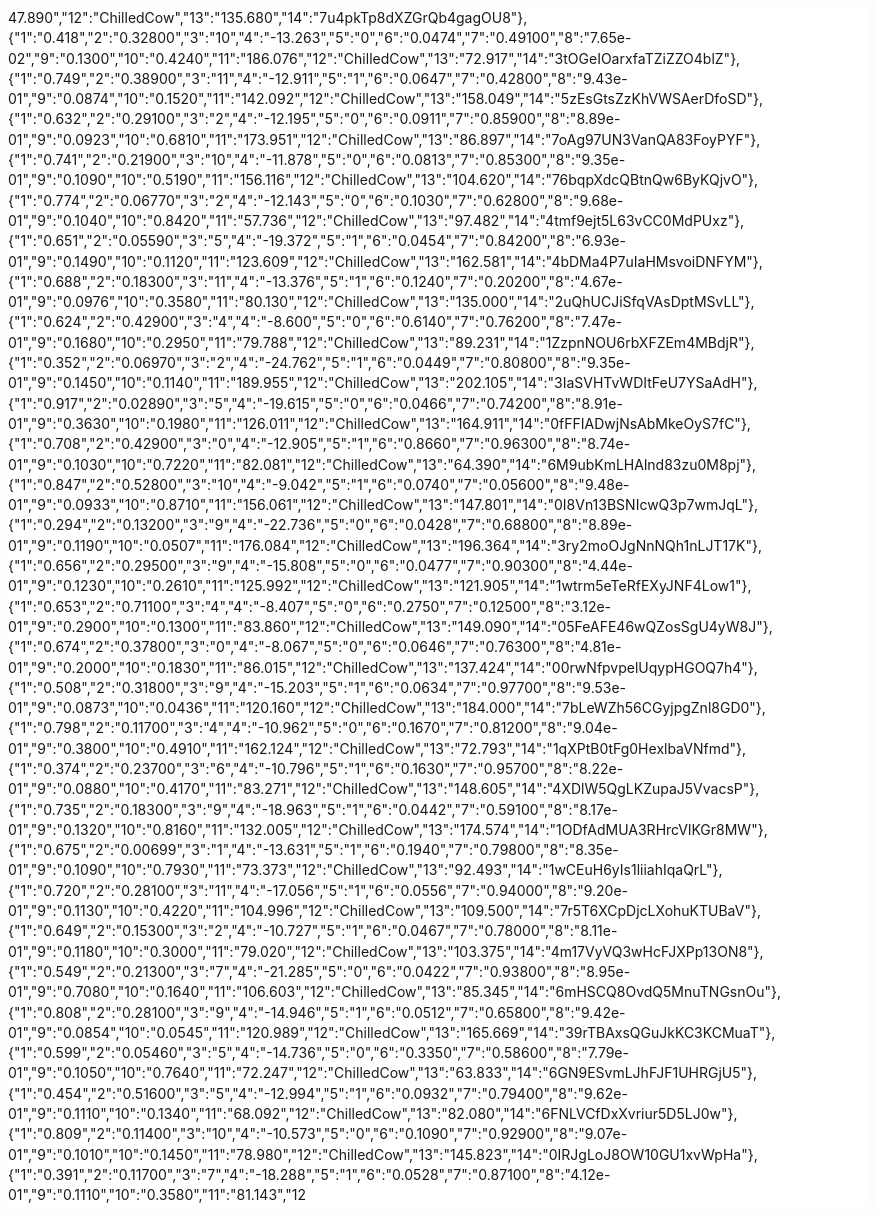47.890","12":"ChilledCow","13":"135.680","14":"7u4pkTp8dXZGrQb4gagOU8"},{"1":"0.418","2":"0.32800","3":"10","4":"-13.263","5":"0","6":"0.0474","7":"0.49100","8":"7.65e-02","9":"0.1300","10":"0.4240","11":"186.076","12":"ChilledCow","13":"72.917","14":"3tOGeIOarxfaTZiZZO4blZ"},{"1":"0.749","2":"0.38900","3":"11","4":"-12.911","5":"1","6":"0.0647","7":"0.42800","8":"9.43e-01","9":"0.0874","10":"0.1520","11":"142.092","12":"ChilledCow","13":"158.049","14":"5zEsGtsZzKhVWSAerDfoSD"},{"1":"0.632","2":"0.29100","3":"2","4":"-12.195","5":"0","6":"0.0911","7":"0.85900","8":"8.89e-01","9":"0.0923","10":"0.6810","11":"173.951","12":"ChilledCow","13":"86.897","14":"7oAg97UN3VanQA83FoyPYF"},{"1":"0.741","2":"0.21900","3":"10","4":"-11.878","5":"0","6":"0.0813","7":"0.85300","8":"9.35e-01","9":"0.1090","10":"0.5190","11":"156.116","12":"ChilledCow","13":"104.620","14":"76bqpXdcQBtnQw6ByKQjvO"},{"1":"0.774","2":"0.06770","3":"2","4":"-12.143","5":"0","6":"0.1030","7":"0.62800","8":"9.68e-01","9":"0.1040","10":"0.8420","11":"57.736","12":"ChilledCow","13":"97.482","14":"4tmf9ejt5L63vCC0MdPUxz"},{"1":"0.651","2":"0.05590","3":"5","4":"-19.372","5":"1","6":"0.0454","7":"0.84200","8":"6.93e-01","9":"0.1490","10":"0.1120","11":"123.609","12":"ChilledCow","13":"162.581","14":"4bDMa4P7uIaHMsvoiDNFYM"},{"1":"0.688","2":"0.18300","3":"11","4":"-13.376","5":"1","6":"0.1240","7":"0.20200","8":"4.67e-01","9":"0.0976","10":"0.3580","11":"80.130","12":"ChilledCow","13":"135.000","14":"2uQhUCJiSfqVAsDptMSvLL"},{"1":"0.624","2":"0.42900","3":"4","4":"-8.600","5":"0","6":"0.6140","7":"0.76200","8":"7.47e-01","9":"0.1680","10":"0.2950","11":"79.788","12":"ChilledCow","13":"89.231","14":"1ZzpnNOU6rbXFZEm4MBdjR"},{"1":"0.352","2":"0.06970","3":"2","4":"-24.762","5":"1","6":"0.0449","7":"0.80800","8":"9.35e-01","9":"0.1450","10":"0.1140","11":"189.955","12":"ChilledCow","13":"202.105","14":"3IaSVHTvWDItFeU7YSaAdH"},{"1":"0.917","2":"0.02890","3":"5","4":"-19.615","5":"0","6":"0.0466","7":"0.74200","8":"8.91e-01","9":"0.3630","10":"0.1980","11":"126.011","12":"ChilledCow","13":"164.911","14":"0fFFIADwjNsAbMkeOyS7fC"},{"1":"0.708","2":"0.42900","3":"0","4":"-12.905","5":"1","6":"0.8660","7":"0.96300","8":"8.74e-01","9":"0.1030","10":"0.7220","11":"82.081","12":"ChilledCow","13":"64.390","14":"6M9ubKmLHAlnd83zu0M8pj"},{"1":"0.847","2":"0.52800","3":"10","4":"-9.042","5":"1","6":"0.0740","7":"0.05600","8":"9.48e-01","9":"0.0933","10":"0.8710","11":"156.061","12":"ChilledCow","13":"147.801","14":"0I8Vn13BSNIcwQ3p7wmJqL"},{"1":"0.294","2":"0.13200","3":"9","4":"-22.736","5":"0","6":"0.0428","7":"0.68800","8":"8.89e-01","9":"0.1190","10":"0.0507","11":"176.084","12":"ChilledCow","13":"196.364","14":"3ry2moOJgNnNQh1nLJT17K"},{"1":"0.656","2":"0.29500","3":"9","4":"-15.808","5":"0","6":"0.0477","7":"0.90300","8":"4.44e-01","9":"0.1230","10":"0.2610","11":"125.992","12":"ChilledCow","13":"121.905","14":"1wtrm5eTeRfEXyJNF4Low1"},{"1":"0.653","2":"0.71100","3":"4","4":"-8.407","5":"0","6":"0.2750","7":"0.12500","8":"3.12e-01","9":"0.2900","10":"0.1300","11":"83.860","12":"ChilledCow","13":"149.090","14":"05FeAFE46wQZosSgU4yW8J"},{"1":"0.674","2":"0.37800","3":"0","4":"-8.067","5":"0","6":"0.0646","7":"0.76300","8":"4.81e-01","9":"0.2000","10":"0.1830","11":"86.015","12":"ChilledCow","13":"137.424","14":"00rwNfpvpelUqypHGOQ7h4"},{"1":"0.508","2":"0.31800","3":"9","4":"-15.203","5":"1","6":"0.0634","7":"0.97700","8":"9.53e-01","9":"0.0873","10":"0.0436","11":"120.160","12":"ChilledCow","13":"184.000","14":"7bLeWZh56CGyjpgZnl8GD0"},{"1":"0.798","2":"0.11700","3":"4","4":"-10.962","5":"0","6":"0.1670","7":"0.81200","8":"9.04e-01","9":"0.3800","10":"0.4910","11":"162.124","12":"ChilledCow","13":"72.793","14":"1qXPtB0tFg0HexlbaVNfmd"},{"1":"0.374","2":"0.23700","3":"6","4":"-10.796","5":"1","6":"0.1630","7":"0.95700","8":"8.22e-01","9":"0.0880","10":"0.4170","11":"83.271","12":"ChilledCow","13":"148.605","14":"4XDlW5QgLKZupaJ5VvacsP"},{"1":"0.735","2":"0.18300","3":"9","4":"-18.963","5":"1","6":"0.0442","7":"0.59100","8":"8.17e-01","9":"0.1320","10":"0.8160","11":"132.005","12":"ChilledCow","13":"174.574","14":"1ODfAdMUA3RHrcVlKGr8MW"},{"1":"0.675","2":"0.00699","3":"1","4":"-13.631","5":"1","6":"0.1940","7":"0.79800","8":"8.35e-01","9":"0.1090","10":"0.7930","11":"73.373","12":"ChilledCow","13":"92.493","14":"1wCEuH6yIs1liiahIqaQrL"},{"1":"0.720","2":"0.28100","3":"11","4":"-17.056","5":"1","6":"0.0556","7":"0.94000","8":"9.20e-01","9":"0.1130","10":"0.4220","11":"104.996","12":"ChilledCow","13":"109.500","14":"7r5T6XCpDjcLXohuKTUBaV"},{"1":"0.649","2":"0.15300","3":"2","4":"-10.727","5":"1","6":"0.0467","7":"0.78000","8":"8.11e-01","9":"0.1180","10":"0.3000","11":"79.020","12":"ChilledCow","13":"103.375","14":"4m17VyVQ3wHcFJXPp13ON8"},{"1":"0.549","2":"0.21300","3":"7","4":"-21.285","5":"0","6":"0.0422","7":"0.93800","8":"8.95e-01","9":"0.7080","10":"0.1640","11":"106.603","12":"ChilledCow","13":"85.345","14":"6mHSCQ8OvdQ5MnuTNGsnOu"},{"1":"0.808","2":"0.28100","3":"9","4":"-14.946","5":"1","6":"0.0512","7":"0.65800","8":"9.42e-01","9":"0.0854","10":"0.0545","11":"120.989","12":"ChilledCow","13":"165.669","14":"39rTBAxsQGuJkKC3KCMuaT"},{"1":"0.599","2":"0.05460","3":"5","4":"-14.736","5":"0","6":"0.3350","7":"0.58600","8":"7.79e-01","9":"0.1050","10":"0.7640","11":"72.247","12":"ChilledCow","13":"63.833","14":"6GN9ESvmLJhFJF1UHRGjU5"},{"1":"0.454","2":"0.51600","3":"5","4":"-12.994","5":"1","6":"0.0932","7":"0.79400","8":"9.62e-01","9":"0.1110","10":"0.1340","11":"68.092","12":"ChilledCow","13":"82.080","14":"6FNLVCfDxXvriur5D5LJ0w"},{"1":"0.809","2":"0.11400","3":"10","4":"-10.573","5":"0","6":"0.1090","7":"0.92900","8":"9.07e-01","9":"0.1010","10":"0.1450","11":"78.980","12":"ChilledCow","13":"145.823","14":"0IRJgLoJ8OW10GU1xvWpHa"},{"1":"0.391","2":"0.11700","3":"7","4":"-18.288","5":"1","6":"0.0528","7":"0.87100","8":"4.12e-01","9":"0.1110","10":"0.3580","11":"81.143","12